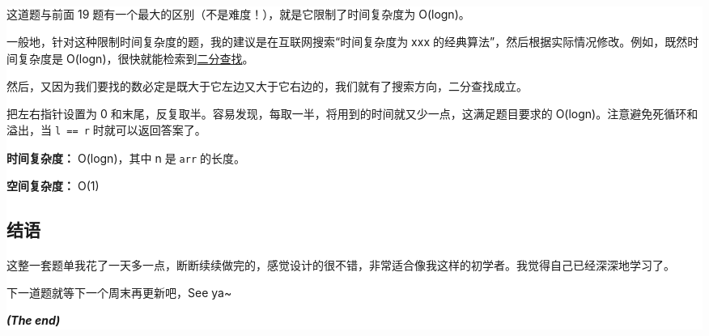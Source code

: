 这道题与前面 19 题有一个最大的区别（不是难度！），就是它限制了时间复杂度为 O(logn)。

一般地，针对这种限制时间复杂度的题，我的建议是在互联网搜索“时间复杂度为 xxx 的经典算法”，然后根据实际情况修改。例如，既然时间复杂度是 O(logn)，很快就能检索到[二分查找](https://w.wiki/Drnh)。

然后，又因为我们要找的数必定是既大于它左边又大于它右边的，我们就有了搜索方向，二分查找成立。

把左右指针设置为 0 和末尾，反复取半。容易发现，每取一半，将用到的时间就又少一点，这满足题目要求的 O(logn)。注意避免死循环和溢出，当 `l == r` 时就可以返回答案了。

**时间复杂度：** O(logn)，其中 n 是 `arr` 的长度。

**空间复杂度：** O(1)

## 结语

这整一套题单我花了一天多一点，断断续续做完的，感觉设计的很不错，非常适合像我这样的初学者。我觉得自己已经深深地学习了。

下一道题就等下一个周末再更新吧，See ya~

***(The end)***